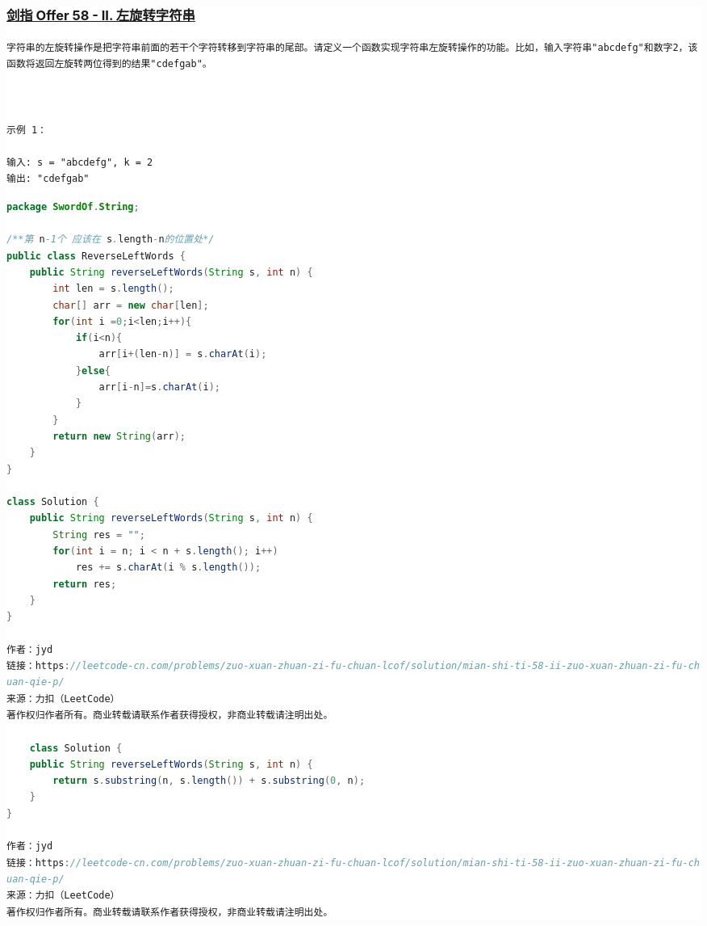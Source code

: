 ### [剑指 Offer 58 - II. 左旋转字符串](https://leetcode-cn.com/problems/zuo-xuan-zhuan-zi-fu-chuan-lcof/)

````text
字符串的左旋转操作是把字符串前面的若干个字符转移到字符串的尾部。请定义一个函数实现字符串左旋转操作的功能。比如，输入字符串"abcdefg"和数字2，该函数将返回左旋转两位得到的结果"cdefgab"。

 

示例 1：

输入: s = "abcdefg", k = 2
输出: "cdefgab"

````

````java
package SwordOf.String;

/**第 n-1个 应该在 s.length-n的位置处*/
public class ReverseLeftWords {
    public String reverseLeftWords(String s, int n) {
        int len = s.length();
        char[] arr = new char[len];
        for(int i =0;i<len;i++){
            if(i<n){
                arr[i+(len-n)] = s.charAt(i);
            }else{
                arr[i-n]=s.charAt(i);
            }
        }
        return new String(arr);
    }
}

class Solution {
    public String reverseLeftWords(String s, int n) {
        String res = "";
        for(int i = n; i < n + s.length(); i++)
            res += s.charAt(i % s.length());
        return res;
    }
}

作者：jyd
链接：https://leetcode-cn.com/problems/zuo-xuan-zhuan-zi-fu-chuan-lcof/solution/mian-shi-ti-58-ii-zuo-xuan-zhuan-zi-fu-chuan-qie-p/
来源：力扣（LeetCode）
著作权归作者所有。商业转载请联系作者获得授权，非商业转载请注明出处。
    
    class Solution {
    public String reverseLeftWords(String s, int n) {
        return s.substring(n, s.length()) + s.substring(0, n);
    }
}

作者：jyd
链接：https://leetcode-cn.com/problems/zuo-xuan-zhuan-zi-fu-chuan-lcof/solution/mian-shi-ti-58-ii-zuo-xuan-zhuan-zi-fu-chuan-qie-p/
来源：力扣（LeetCode）
著作权归作者所有。商业转载请联系作者获得授权，非商业转载请注明出处。
````
